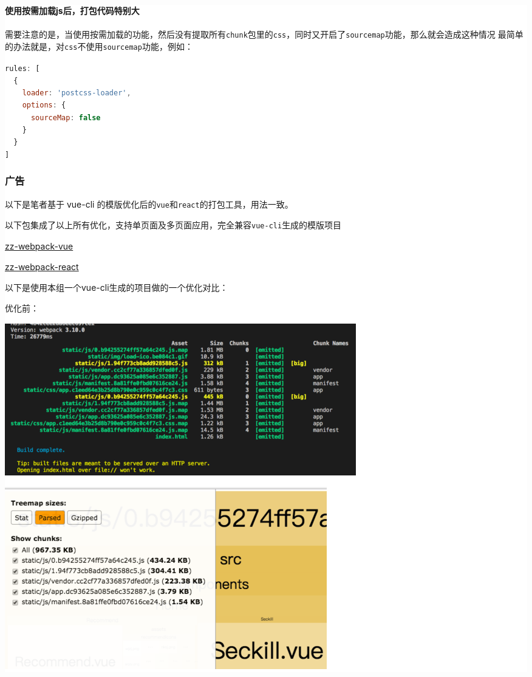 #### 使用按需加载js后，打包代码特别大
需要注意的是，当使用按需加载的功能，然后没有提取所有`chunk`包里的`css`，同时又开启了`sourcemap`功能，那么就会造成这种情况
最简单的办法就是，对`css`不使用`sourcemap`功能，例如：

```javascript
rules: [
  {
    loader: 'postcss-loader',
    options: {
      sourceMap: false
    }
  }
]
```

### 广告
以下是笔者基于 vue-cli 的模版优化后的`vue`和`react`的打包工具，用法一致。

以下包集成了以上所有优化，支持单页面及多页面应用，完全兼容`vue-cli`生成的模版项目

[zz-webpack-vue](https://www.npmjs.com/package/zz-webpack-vue)

[zz-webpack-react](https://www.npmjs.com/package/zz-webpack-react)

以下是使用本组一个vue-cli生成的项目做的一个优化对比：

优化前：

![打包](images/optimize-be-1.png)

![分析](images/optimize-be-2.png)
